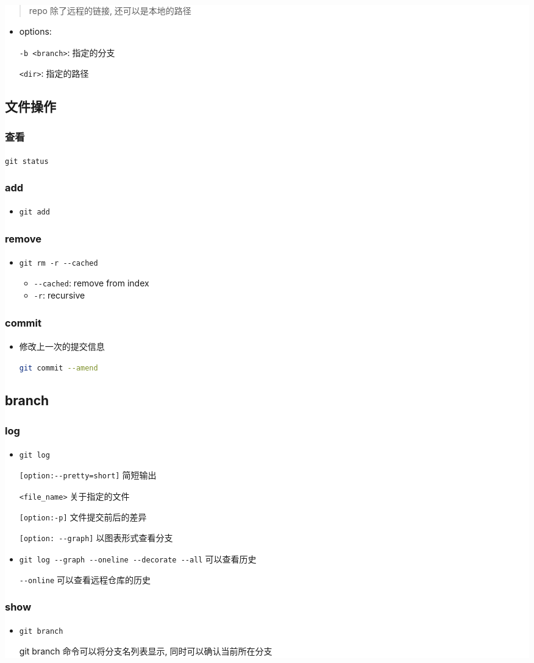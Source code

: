 > repo 除了远程的链接, 还可以是本地的路径

- options:

  `-b <branch>`: 指定的分支

  `<dir>`: 指定的路径

## 文件操作

### 查看

`git status`

### add

- `git add`

### remove

- `git rm -r --cached`

  - `--cached`: remove from index
  - `-r`: recursive

### commit

- 修改上一次的提交信息

  ```bash
  git commit --amend
  ```

## branch

### log

- `git log`

  `[option:--pretty=short]` 简短输出

  `<file_name>` 关于指定的文件

  `[option:-p]` 文件提交前后的差异

  `[option: --graph]` 以图表形式查看分支

- `git log --graph --oneline --decorate --all` 可以查看历史

  `--online` 可以查看远程仓库的历史

### show

- `git branch`

  git branch 命令可以将分支名列表显示, 同时可以确认当前所在分支
